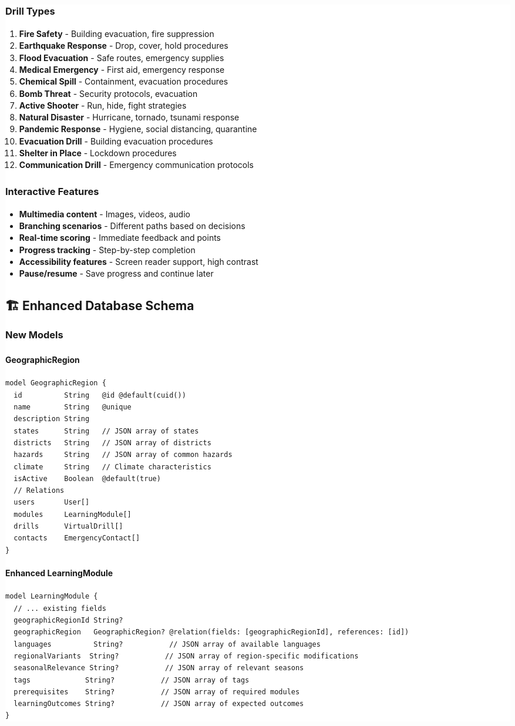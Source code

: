 ### Drill Types

1. **Fire Safety** - Building evacuation, fire suppression
2. **Earthquake Response** - Drop, cover, hold procedures
3. **Flood Evacuation** - Safe routes, emergency supplies
4. **Medical Emergency** - First aid, emergency response
5. **Chemical Spill** - Containment, evacuation procedures
6. **Bomb Threat** - Security protocols, evacuation
7. **Active Shooter** - Run, hide, fight strategies
8. **Natural Disaster** - Hurricane, tornado, tsunami response
9. **Pandemic Response** - Hygiene, social distancing, quarantine
10. **Evacuation Drill** - Building evacuation procedures
11. **Shelter in Place** - Lockdown procedures
12. **Communication Drill** - Emergency communication protocols

### Interactive Features

- **Multimedia content** - Images, videos, audio
- **Branching scenarios** - Different paths based on decisions
- **Real-time scoring** - Immediate feedback and points
- **Progress tracking** - Step-by-step completion
- **Accessibility features** - Screen reader support, high contrast
- **Pause/resume** - Save progress and continue later

## 🏗️ Enhanced Database Schema

### New Models

#### GeographicRegion
```prisma
model GeographicRegion {
  id          String   @id @default(cuid())
  name        String   @unique
  description String
  states      String   // JSON array of states
  districts   String   // JSON array of districts
  hazards     String   // JSON array of common hazards
  climate     String   // Climate characteristics
  isActive    Boolean  @default(true)
  // Relations
  users       User[]
  modules     LearningModule[]
  drills      VirtualDrill[]
  contacts    EmergencyContact[]
}
```

#### Enhanced LearningModule
```prisma
model LearningModule {
  // ... existing fields
  geographicRegionId String?
  geographicRegion   GeographicRegion? @relation(fields: [geographicRegionId], references: [id])
  languages          String?           // JSON array of available languages
  regionalVariants  String?           // JSON array of region-specific modifications
  seasonalRelevance String?           // JSON array of relevant seasons
  tags             String?           // JSON array of tags
  prerequisites    String?           // JSON array of required modules
  learningOutcomes String?           // JSON array of expected outcomes
}
```
